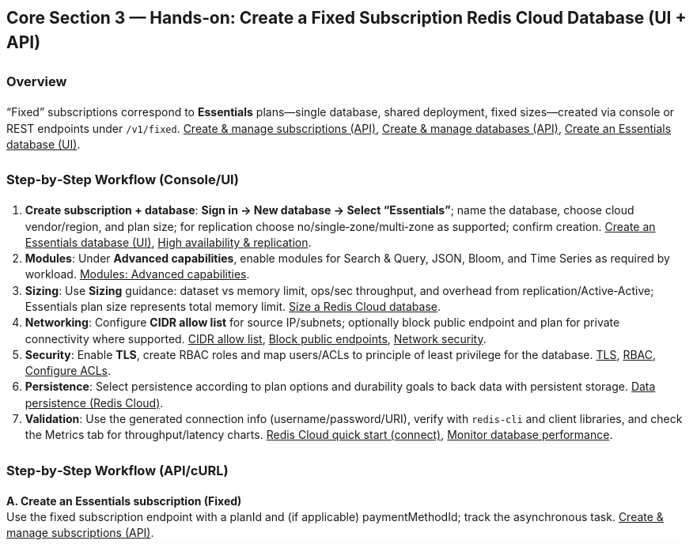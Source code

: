 
## Core Section 3 — Hands‑on: Create a Fixed Subscription Redis Cloud Database (UI + API)

### Overview

“Fixed” subscriptions correspond to **Essentials** plans—single database, shared deployment, fixed sizes—created via console or REST endpoints under `/v1/fixed`. [Create & manage subscriptions (API)](https://redis.io/docs/latest/operate/rc/api/examples/manage-subscriptions/), [Create & manage databases (API)](https://redis.io/docs/latest/operate/rc/api/examples/create-database/), [Create an Essentials database (UI)](https://redis.io/docs/latest/operate/rc/databases/create-database/create-essentials-database/).  

### Step‑by‑Step Workflow (Console/UI)

1) **Create subscription + database**: **Sign in → New database → Select “Essentials”**; name the database, choose cloud vendor/region, and plan size; for replication choose no/single‑zone/multi‑zone as supported; confirm creation. [Create an Essentials database (UI)](https://redis.io/docs/latest/operate/rc/databases/create-database/create-essentials-database/), [High availability & replication](https://redis.io/docs/latest/operate/rc/databases/configuration/high-availability/).  
2) **Modules**: Under **Advanced capabilities**, enable modules for Search & Query, JSON, Bloom, and Time Series as required by workload. [Modules: Advanced capabilities](https://redis.io/docs/latest/operate/rc/databases/configuration/advanced-capabilities/).  
3) **Sizing**: Use **Sizing** guidance: dataset vs memory limit, ops/sec throughput, and overhead from replication/Active‑Active; Essentials plan size represents total memory limit. [Size a Redis Cloud database](https://redis.io/docs/latest/operate/rc/databases/configuration/sizing/).  
4) **Networking**: Configure **CIDR allow list** for source IP/subnets; optionally block public endpoint and plan for private connectivity where supported. [CIDR allow list](https://redis.io/docs/latest/operate/rc/security/cidr-whitelist/), [Block public endpoints](https://redis.io/docs/latest/operate/rc/security/block-public-endpoints/), [Network security](https://redis.io/docs/latest/operate/rc/security/database-security/network-security/).  
5) **Security**: Enable **TLS**, create RBAC roles and map users/ACLs to principle of least privilege for the database. [TLS](https://redis.io/docs/latest/operate/rc/security/database-security/transport-layer-security/), [RBAC](https://redis.io/docs/latest/operate/rc/security/access-control/data-access-control/role-based-access-control/), [Configure ACLs](https://redis.io/docs/latest/operate/rc/security/access-control/data-access-control/configure-acls/).  
6) **Persistence**: Select persistence according to plan options and durability goals to back data with persistent storage. [Data persistence (Redis Cloud)](https://redis.io/docs/latest/operate/rc/databases/configuration/data-persistence/).  
7) **Validation**: Use the generated connection info (username/password/URI), verify with `redis-cli` and client libraries, and check the Metrics tab for throughput/latency charts. [Redis Cloud quick start (connect)](https://redis.io/docs/latest/operate/rc/rc-quickstart/), [Monitor database performance](https://redis.io/docs/latest/operate/rc/databases/monitor-performance/).  

### Step‑by‑Step Workflow (API/cURL)

**A. Create an Essentials subscription (Fixed)**  
Use the fixed subscription endpoint with a planId and (if applicable) paymentMethodId; track the asynchronous task. [Create & manage subscriptions (API)](https://redis.io/docs/latest/operate/rc/api/examples/manage-subscriptions/).  
